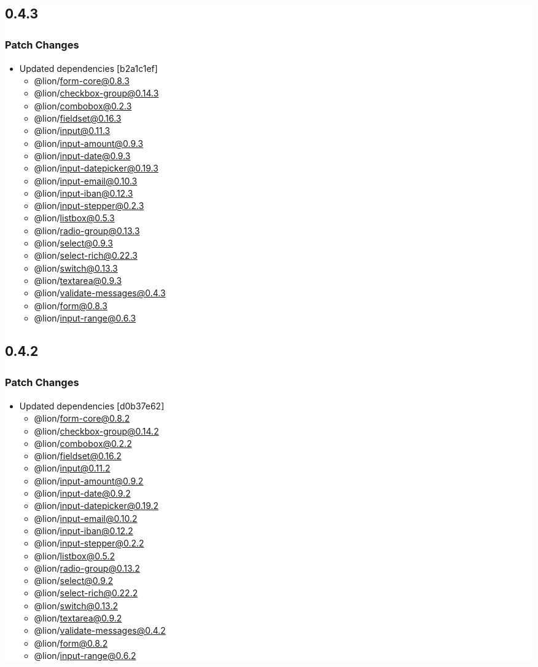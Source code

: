 ## 0.4.3

### Patch Changes

- Updated dependencies [b2a1c1ef]
  - @lion/form-core@0.8.3
  - @lion/checkbox-group@0.14.3
  - @lion/combobox@0.2.3
  - @lion/fieldset@0.16.3
  - @lion/input@0.11.3
  - @lion/input-amount@0.9.3
  - @lion/input-date@0.9.3
  - @lion/input-datepicker@0.19.3
  - @lion/input-email@0.10.3
  - @lion/input-iban@0.12.3
  - @lion/input-stepper@0.2.3
  - @lion/listbox@0.5.3
  - @lion/radio-group@0.13.3
  - @lion/select@0.9.3
  - @lion/select-rich@0.22.3
  - @lion/switch@0.13.3
  - @lion/textarea@0.9.3
  - @lion/validate-messages@0.4.3
  - @lion/form@0.8.3
  - @lion/input-range@0.6.3

## 0.4.2

### Patch Changes

- Updated dependencies [d0b37e62]
  - @lion/form-core@0.8.2
  - @lion/checkbox-group@0.14.2
  - @lion/combobox@0.2.2
  - @lion/fieldset@0.16.2
  - @lion/input@0.11.2
  - @lion/input-amount@0.9.2
  - @lion/input-date@0.9.2
  - @lion/input-datepicker@0.19.2
  - @lion/input-email@0.10.2
  - @lion/input-iban@0.12.2
  - @lion/input-stepper@0.2.2
  - @lion/listbox@0.5.2
  - @lion/radio-group@0.13.2
  - @lion/select@0.9.2
  - @lion/select-rich@0.22.2
  - @lion/switch@0.13.2
  - @lion/textarea@0.9.2
  - @lion/validate-messages@0.4.2
  - @lion/form@0.8.2
  - @lion/input-range@0.6.2
